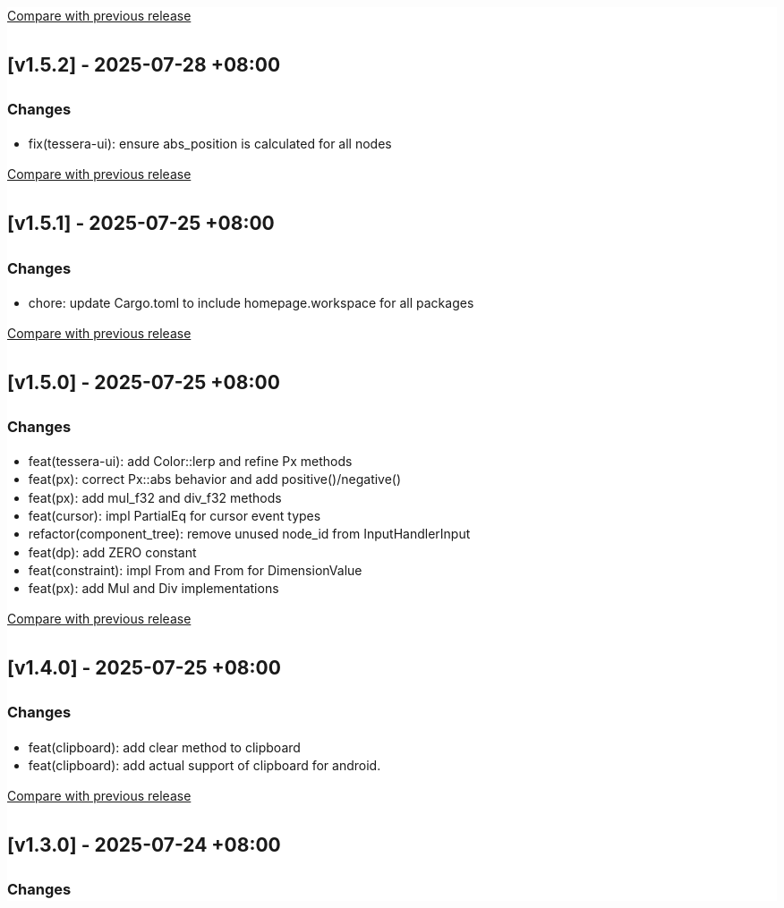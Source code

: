 [Compare with previous release](https://github.com/tessera-ui/tessera/compare/tessera-ui-v1.5.2...tessera-ui-v1.6.0)

## [v1.5.2] - 2025-07-28 +08:00

### Changes

- fix(tessera-ui): ensure abs_position is calculated for all nodes

[Compare with previous release](https://github.com/shadow3aaa/tessera/compare/tessera-ui-v1.5.1...tessera-ui-v1.5.2)

## [v1.5.1] - 2025-07-25 +08:00

### Changes

- chore: update Cargo.toml to include homepage.workspace for all packages

[Compare with previous release](https://github.com/shadow3aaa/tessera/compare/tessera-ui-v1.5.0...tessera-ui-v1.5.1)

## [v1.5.0] - 2025-07-25 +08:00

### Changes

- feat(tessera-ui): add Color::lerp and refine Px methods
- feat(px): correct Px::abs behavior and add positive()/negative()
- feat(px): add mul_f32 and div_f32 methods
- feat(cursor): impl PartialEq for cursor event types
- refactor(component_tree): remove unused node_id from InputHandlerInput
- feat(dp): add ZERO constant
- feat(constraint): impl From<Px> and From<Dp> for DimensionValue
- feat(px): add Mul and Div implementations

[Compare with previous release](https://github.com/shadow3aaa/tessera/compare/tessera-ui-v1.4.0...tessera-ui-v1.5.0)

## [v1.4.0] - 2025-07-25 +08:00

### Changes

- feat(clipboard): add clear method to clipboard
- feat(clipboard): add actual support of clipboard for android.

[Compare with previous release](https://github.com/shadow3aaa/tessera/compare/tessera-ui-v1.3.0...tessera-ui-v1.4.0)

## [v1.3.0] - 2025-07-24 +08:00

### Changes
